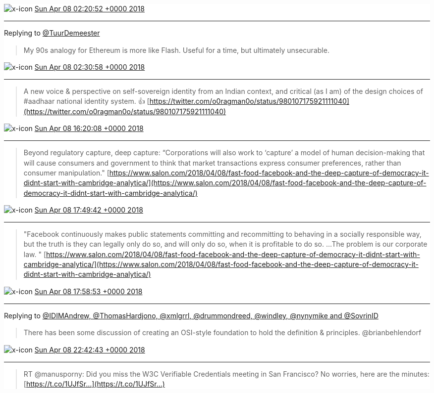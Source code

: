 <img src="{{ site.url }}{{ site.baseurl }}/assets/images/media/tweet.ico" alt="x-icon" width="30" /> [Sun Apr 08 02:20:52 +0000 2018](https://twitter.com/ChristopherA/status/982805444350566401)

----

Replying to [@TuurDemeester](https://twitter.com/TuurDemeester/status/982774055760785410)

> My 90s analogy for Ethereum is more like Flash. Useful for a time, but ultimately unsecurable.

<img src="{{ site.url }}{{ site.baseurl }}/assets/images/media/tweet.ico" alt="x-icon" width="30" /> [Sun Apr 08 02:30:58 +0000 2018](https://twitter.com/ChristopherA/status/982807988728561665)

----

> A new voice &amp; perspective on self-sovereign identity from an Indian context, and critical (as I am) of the design choices of #aadhaar national identity system. 👍 [https://twitter.com/o0ragman0o/status/980107175921111040](https://twitter.com/o0ragman0o/status/980107175921111040)

<img src="{{ site.url }}{{ site.baseurl }}/assets/images/media/tweet.ico" alt="x-icon" width="30" /> [Sun Apr 08 16:20:08 +0000 2018](https://twitter.com/ChristopherA/status/983016652164878336)

----

> Beyond regulatory capture, deep capture: “Corporations will also work to ‘capture’ a model of human decision-making that will cause consumers and government to think that market transactions express consumer preferences, rather than consumer manipulation." [https://www.salon.com/2018/04/08/fast-food-facebook-and-the-deep-capture-of-democracy-it-didnt-start-with-cambridge-analytica/](https://www.salon.com/2018/04/08/fast-food-facebook-and-the-deep-capture-of-democracy-it-didnt-start-with-cambridge-analytica/)

<img src="{{ site.url }}{{ site.baseurl }}/assets/images/media/tweet.ico" alt="x-icon" width="30" /> [Sun Apr 08 17:49:42 +0000 2018](https://twitter.com/ChristopherA/status/983039194472759299)

----

> "Facebook continuously makes public statements committing and recommitting to behaving in a socially responsible way, but the truth is they can legally only do so, and will only do so, when it is profitable to do so. …The problem is our corporate law. "  [https://www.salon.com/2018/04/08/fast-food-facebook-and-the-deep-capture-of-democracy-it-didnt-start-with-cambridge-analytica/](https://www.salon.com/2018/04/08/fast-food-facebook-and-the-deep-capture-of-democracy-it-didnt-start-with-cambridge-analytica/)

<img src="{{ site.url }}{{ site.baseurl }}/assets/images/media/tweet.ico" alt="x-icon" width="30" /> [Sun Apr 08 17:58:53 +0000 2018](https://twitter.com/ChristopherA/status/983041506649894913)

----

Replying to [@IDIMAndrew, @ThomasHardjono, @xmlgrrl, @drummondreed, @windley, @nynymike and @SovrinID](https://twitter.com/IDIMAndrew/status/983098813047947265)

> There has been some discussion of creating an OSI-style foundation to hold the definition &amp; principles. @brianbehlendorf

<img src="{{ site.url }}{{ site.baseurl }}/assets/images/media/tweet.ico" alt="x-icon" width="30" /> [Sun Apr 08 22:42:43 +0000 2018](https://twitter.com/ChristopherA/status/983112935647035398)

----

> RT @manusporny: Did you miss the W3C Verifiable Credentials meeting in San Francisco? No worries, here are the minutes: [https://t.co/1UJfSr…](https://t.co/1UJfSr…)
